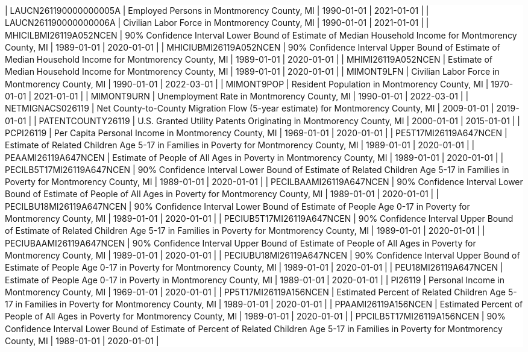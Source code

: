| LAUCN261190000000005A     | Employed Persons in Montmorency County, MI                                                                                                                                      | 1990-01-01          | 2021-01-01        |
| LAUCN261190000000006A     | Civilian Labor Force in Montmorency County, MI                                                                                                                                  | 1990-01-01          | 2021-01-01        |
| MHICILBMI26119A052NCEN    | 90% Confidence Interval Lower Bound of Estimate of Median Household Income for Montmorency County, MI                                                                           | 1989-01-01          | 2020-01-01        |
| MHICIUBMI26119A052NCEN    | 90% Confidence Interval Upper Bound of Estimate of Median Household Income for Montmorency County, MI                                                                           | 1989-01-01          | 2020-01-01        |
| MHIMI26119A052NCEN        | Estimate of Median Household Income for Montmorency County, MI                                                                                                                  | 1989-01-01          | 2020-01-01        |
| MIMONT9LFN                | Civilian Labor Force in Montmorency County, MI                                                                                                                                  | 1990-01-01          | 2022-03-01        |
| MIMONT9POP                | Resident Population in Montmorency County, MI                                                                                                                                   | 1970-01-01          | 2021-01-01        |
| MIMONT9URN                | Unemployment Rate in Montmorency County, MI                                                                                                                                     | 1990-01-01          | 2022-03-01        |
| NETMIGNACS026119          | Net County-to-County Migration Flow (5-year estimate) for Montmorency County, MI                                                                                                | 2009-01-01          | 2019-01-01        |
| PATENTCOUNTY26119         | U.S. Granted Utility Patents Originating in Montmorency County, MI                                                                                                              | 2000-01-01          | 2015-01-01        |
| PCPI26119                 | Per Capita Personal Income in Montmorency County, MI                                                                                                                            | 1969-01-01          | 2020-01-01        |
| PE5T17MI26119A647NCEN     | Estimate of Related Children Age 5-17 in Families in Poverty for Montmorency County, MI                                                                                         | 1989-01-01          | 2020-01-01        |
| PEAAMI26119A647NCEN       | Estimate of People of All Ages in Poverty in Montmorency County, MI                                                                                                             | 1989-01-01          | 2020-01-01        |
| PECILB5T17MI26119A647NCEN | 90% Confidence Interval Lower Bound of Estimate of Related Children Age 5-17 in Families in Poverty for Montmorency County, MI                                                  | 1989-01-01          | 2020-01-01        |
| PECILBAAMI26119A647NCEN   | 90% Confidence Interval Lower Bound of Estimate of People of All Ages in Poverty for Montmorency County, MI                                                                     | 1989-01-01          | 2020-01-01        |
| PECILBU18MI26119A647NCEN  | 90% Confidence Interval Lower Bound of Estimate of People Age 0-17 in Poverty for Montmorency County, MI                                                                        | 1989-01-01          | 2020-01-01        |
| PECIUB5T17MI26119A647NCEN | 90% Confidence Interval Upper Bound of Estimate of Related Children Age 5-17 in Families in Poverty for Montmorency County, MI                                                  | 1989-01-01          | 2020-01-01        |
| PECIUBAAMI26119A647NCEN   | 90% Confidence Interval Upper Bound of Estimate of People of All Ages in Poverty for Montmorency County, MI                                                                     | 1989-01-01          | 2020-01-01        |
| PECIUBU18MI26119A647NCEN  | 90% Confidence Interval Upper Bound of Estimate of People Age 0-17 in Poverty for Montmorency County, MI                                                                        | 1989-01-01          | 2020-01-01        |
| PEU18MI26119A647NCEN      | Estimate of People Age 0-17 in Poverty in Montmorency County, MI                                                                                                                | 1989-01-01          | 2020-01-01        |
| PI26119                   | Personal Income in Montmorency County, MI                                                                                                                                       | 1969-01-01          | 2020-01-01        |
| PP5T17MI26119A156NCEN     | Estimated Percent of Related Children Age 5-17 in Families in Poverty for Montmorency County, MI                                                                                | 1989-01-01          | 2020-01-01        |
| PPAAMI26119A156NCEN       | Estimated Percent of People of All Ages in Poverty for Montmorency County, MI                                                                                                   | 1989-01-01          | 2020-01-01        |
| PPCILB5T17MI26119A156NCEN | 90% Confidence Interval Lower Bound of Estimate of Percent of Related Children Age 5-17 in Families in Poverty for Montmorency County, MI                                       | 1989-01-01          | 2020-01-01        |